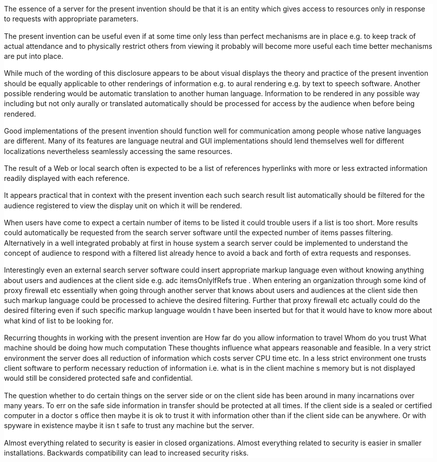The essence of a server for the present invention should be that it is an entity which gives access to resources only in response to requests with appropriate parameters.

The present invention can be useful even if at some time only less than perfect mechanisms are in place e.g. to keep track of actual attendance and to physically restrict others from viewing it probably will become more useful each time better mechanisms are put into place.

While much of the wording of this disclosure appears to be about visual displays the theory and practice of the present invention should be equally applicable to other renderings of information e.g. to aural rendering e.g. by text to speech software. Another possible rendering would be automatic translation to another human language. Information to be rendered in any possible way including but not only aurally or translated automatically should be processed for access by the audience when before being rendered.

Good implementations of the present invention should function well for communication among people whose native languages are different. Many of its features are language neutral and GUI implementations should lend themselves well for different localizations nevertheless seamlessly accessing the same resources.

The result of a Web or local search often is expected to be a list of references hyperlinks with more or less extracted information readily displayed with each reference.

It appears practical that in context with the present invention each such search result list automatically should be filtered for the audience registered to view the display unit on which it will be rendered.

When users have come to expect a certain number of items to be listed it could trouble users if a list is too short. More results could automatically be requested from the search server software until the expected number of items passes filtering. Alternatively in a well integrated probably at first in house system a search server could be implemented to understand the concept of audience to respond with a filtered list already hence to avoid a back and forth of extra requests and responses.

Interestingly even an external search server software could insert appropriate markup language even without knowing anything about users and audiences at the client side e.g. adc itemsOnlylfRefs true . When entering an organization through some kind of proxy firewall etc essentially when going through another server that knows about users and audiences at the client side then such markup language could be processed to achieve the desired filtering. Further that proxy firewall etc actually could do the desired filtering even if such specific markup language wouldn t have been inserted but for that it would have to know more about what kind of list to be looking for.

Recurring thoughts in working with the present invention are How far do you allow information to travel Whom do you trust What machine should be doing how much computation These thoughts influence what appears reasonable and feasible. In a very strict environment the server does all reduction of information which costs server CPU time etc. In a less strict environment one trusts client software to perform necessary reduction of information i.e. what is in the client machine s memory but is not displayed would still be considered protected safe and confidential.

The question whether to do certain things on the server side or on the client side has been around in many incarnations over many years. To err on the safe side information in transfer should be protected at all times. If the client side is a sealed or certified computer in a doctor s office then maybe it is ok to trust it with information other than if the client side can be anywhere. Or with spyware in existence maybe it isn t safe to trust any machine but the server.

Almost everything related to security is easier in closed organizations. Almost everything related to security is easier in smaller installations. Backwards compatibility can lead to increased security risks.
